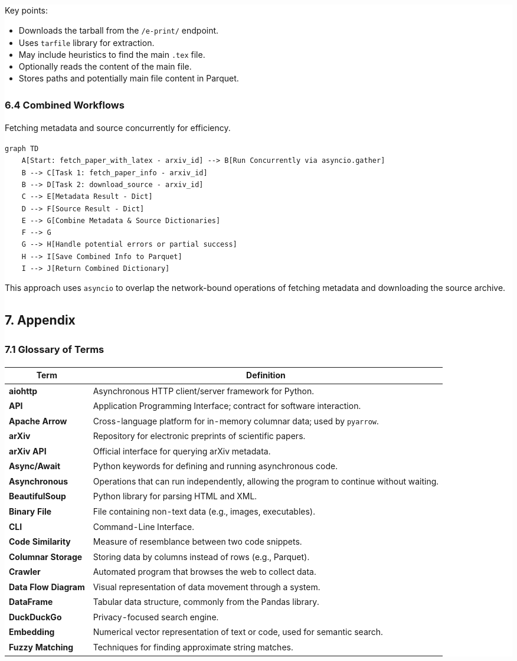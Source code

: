 Key points:
- Downloads the tarball from the `/e-print/` endpoint.
- Uses `tarfile` library for extraction.
- May include heuristics to find the main `.tex` file.
- Optionally reads the content of the main file.
- Stores paths and potentially main file content in Parquet.

### 6.4 Combined Workflows

Fetching metadata and source concurrently for efficiency.

```mermaid
graph TD
    A[Start: fetch_paper_with_latex - arxiv_id] --> B[Run Concurrently via asyncio.gather]
    B --> C[Task 1: fetch_paper_info - arxiv_id]
    B --> D[Task 2: download_source - arxiv_id]
    C --> E[Metadata Result - Dict]
    D --> F[Source Result - Dict]
    E --> G[Combine Metadata & Source Dictionaries]
    F --> G
    G --> H[Handle potential errors or partial success]
    H --> I[Save Combined Info to Parquet]
    I --> J[Return Combined Dictionary]
```

This approach uses `asyncio` to overlap the network-bound operations of fetching metadata and downloading the source archive.

## 7. Appendix

### 7.1 Glossary of Terms

| Term                 | Definition                                                                                             |
|----------------------|--------------------------------------------------------------------------------------------------------|
| **aiohttp**          | Asynchronous HTTP client/server framework for Python.                                                  |
| **API**              | Application Programming Interface; contract for software interaction.                                    |
| **Apache Arrow**     | Cross-language platform for in-memory columnar data; used by `pyarrow`.                                |
| **arXiv**            | Repository for electronic preprints of scientific papers.                                              |
| **arXiv API**        | Official interface for querying arXiv metadata.                                                        |
| **Async/Await**      | Python keywords for defining and running asynchronous code.                                            |
| **Asynchronous**     | Operations that can run independently, allowing the program to continue without waiting.               |
| **BeautifulSoup**    | Python library for parsing HTML and XML.                                                               |
| **Binary File**      | File containing non-text data (e.g., images, executables).                                             |
| **CLI**              | Command-Line Interface.                                                                                |
| **Code Similarity**  | Measure of resemblance between two code snippets.                                                      |
| **Columnar Storage** | Storing data by columns instead of rows (e.g., Parquet).                                               |
| **Crawler**          | Automated program that browses the web to collect data.                                                |
| **Data Flow Diagram**| Visual representation of data movement through a system.                                               |
| **DataFrame**        | Tabular data structure, commonly from the Pandas library.                                              |
| **DuckDuckGo**       | Privacy-focused search engine.                                                                         |
| **Embedding**        | Numerical vector representation of text or code, used for semantic search.                             |
| **Fuzzy Matching**   | Techniques for finding approximate string matches.                                                     |